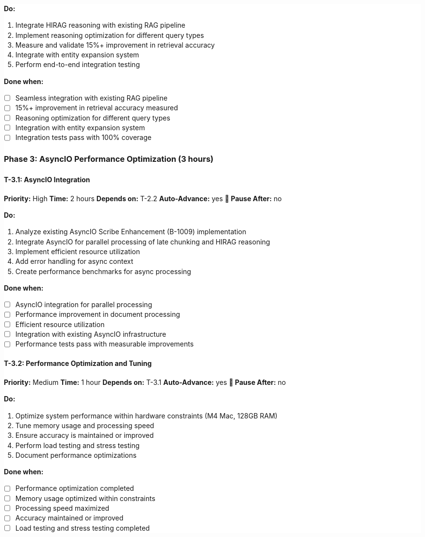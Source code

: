 **Do:**
1. Integrate HIRAG reasoning with existing RAG pipeline
2. Implement reasoning optimization for different query types
3. Measure and validate 15%+ improvement in retrieval accuracy
4. Integrate with entity expansion system
5. Perform end-to-end integration testing

**Done when:**
- [ ] Seamless integration with existing RAG pipeline
- [ ] 15%+ improvement in retrieval accuracy measured
- [ ] Reasoning optimization for different query types
- [ ] Integration with entity expansion system
- [ ] Integration tests pass with 100% coverage

### Phase 3: AsyncIO Performance Optimization (3 hours)

#### T-3.1: AsyncIO Integration
**Priority:** High
**Time:** 2 hours
**Depends on:** T-2.2
**Auto-Advance:** yes
**🛑 Pause After:** no

**Do:**
1. Analyze existing AsyncIO Scribe Enhancement (B-1009) implementation
2. Integrate AsyncIO for parallel processing of late chunking and HIRAG reasoning
3. Implement efficient resource utilization
4. Add error handling for async context
5. Create performance benchmarks for async processing

**Done when:**
- [ ] AsyncIO integration for parallel processing
- [ ] Performance improvement in document processing
- [ ] Efficient resource utilization
- [ ] Integration with existing AsyncIO infrastructure
- [ ] Performance tests pass with measurable improvements

#### T-3.2: Performance Optimization and Tuning
**Priority:** Medium
**Time:** 1 hour
**Depends on:** T-3.1
**Auto-Advance:** yes
**🛑 Pause After:** no

**Do:**
1. Optimize system performance within hardware constraints (M4 Mac, 128GB RAM)
2. Tune memory usage and processing speed
3. Ensure accuracy is maintained or improved
4. Perform load testing and stress testing
5. Document performance optimizations

**Done when:**
- [ ] Performance optimization completed
- [ ] Memory usage optimized within constraints
- [ ] Processing speed maximized
- [ ] Accuracy maintained or improved
- [ ] Load testing and stress testing completed
